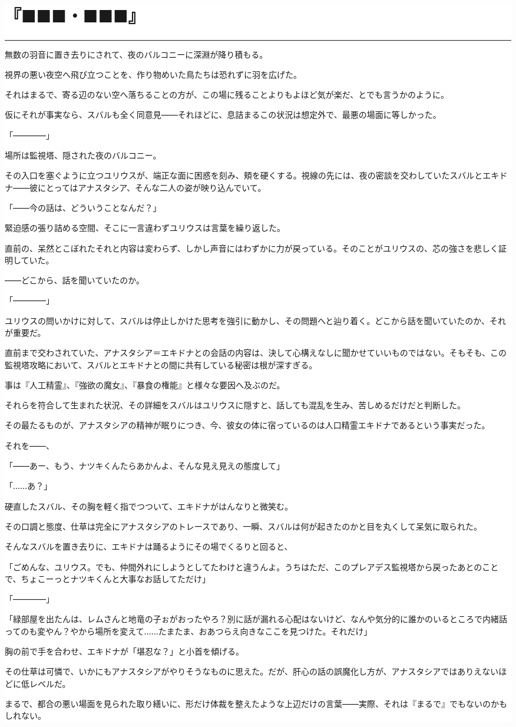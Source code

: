 # 『■■■・■■■』

------

無数の羽音に置き去りにされて、夜のバルコニーに深淵が降り積もる。

視界の悪い夜空へ飛び立つことを、作り物めいた鳥たちは恐れずに羽を広げた。

それはまるで、寄る辺のない空へ落ちることの方が、この場に残ることよりもよほど気が楽だ、とでも言うかのように。

仮にそれが事実なら、スバルも全く同意見――それほどに、息詰まるこの状況は想定外で、最悪の場面に等しかった。

「――――」

場所は監視塔、隠された夜のバルコニー。

その入口を塞ぐように立つユリウスが、端正な面に困惑を刻み、頬を硬くする。視線の先には、夜の密談を交わしていたスバルとエキドナ――彼にとってはアナスタシア、そんな二人の姿が映り込んでいて。

「――今の話は、どういうことなんだ？」

緊迫感の張り詰める空間、そこに一言違わずユリウスは言葉を繰り返した。

直前の、呆然とこぼれたそれと内容は変わらず、しかし声音にはわずかに力が戻っている。そのことがユリウスの、芯の強さを悲しく証明していた。

――どこから、話を聞いていたのか。

「――――」

ユリウスの問いかけに対して、スバルは停止しかけた思考を強引に動かし、その問題へと辿り着く。どこから話を聞いていたのか、それが重要だ。

直前まで交わされていた、アナスタシア＝エキドナとの会話の内容は、決して心構えなしに聞かせていいものではない。そもそも、この監視塔攻略において、スバルとエキドナとの間に共有している秘密は根が深すぎる。

事は『人工精霊』、『強欲の魔女』、『暴食の権能』と様々な要因へ及ぶのだ。

それらを符合して生まれた状況、その詳細をスバルはユリウスに隠すと、話しても混乱を生み、苦しめるだけだと判断した。

その最たるものが、アナスタシアの精神が眠りにつき、今、彼女の体に宿っているのは人口精霊エキドナであるという事実だった。

それを――、

「――あー、もう、ナツキくんたらあかんよ、そんな見え見えの態度して」

「……あ？」

硬直したスバル、その胸を軽く指でつついて、エキドナがはんなりと微笑む。

その口調と態度、仕草は完全にアナスタシアのトレースであり、一瞬、スバルは何が起きたのかと目を丸くして呆気に取られた。

そんなスバルを置き去りに、エキドナは踊るようにその場でくるりと回ると、

「ごめんな、ユリウス。でも、仲間外れにしようとしてたわけと違うんよ。うちはただ、このプレアデス監視塔から戻ったあとのことで、ちょこーっとナツキくんと大事なお話してただけ」

「――――」

「緑部屋を出たんは、レムさんと地竜の子ぉがおったやろ？別に話が漏れる心配はないけど、なんや気分的に誰かのいるところで内緒話ってのも変やん？やから場所を変えて……たまたま、おあつらえ向きなここを見つけた。それだけ」

胸の前で手を合わせ、エキドナが「堪忍な？」と小首を傾げる。

その仕草は可憐で、いかにもアナスタシアがやりそうなものに思えた。だが、肝心の話の誤魔化し方が、アナスタシアではありえないほどに低レベルだ。

まるで、都合の悪い場面を見られた取り繕いに、形だけ体裁を整えたような上辺だけの言葉――実際、それは『まるで』でもないのかもしれない。
